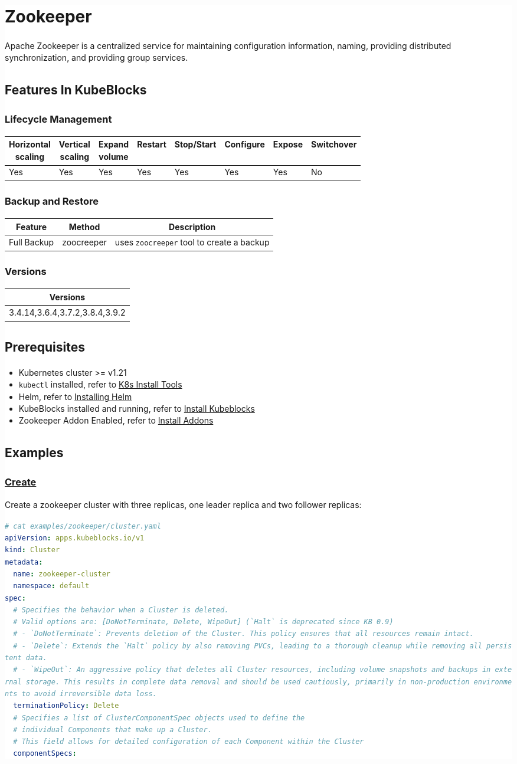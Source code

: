 # Zookeeper

Apache Zookeeper is a centralized service for maintaining configuration information, naming, providing distributed synchronization, and providing group services.

## Features In KubeBlocks

### Lifecycle Management

| Horizontal<br/>scaling | Vertical <br/>scaling | Expand<br/>volume | Restart   | Stop/Start | Configure | Expose | Switchover |
|------------------------|-----------------------|-------------------|-----------|------------|-----------|--------|------------|
| Yes                    | Yes                   | Yes              | Yes       | Yes        | Yes       | Yes    | No      |

### Backup and Restore

| Feature     | Method | Description |
|-------------|--------|------------|
| Full Backup | zoocreeper | uses `zoocreeper` tool to create a backup |

### Versions

| Versions |
|----------|
| 3.4.14,3.6.4,3.7.2,3.8.4,3.9.2 |

## Prerequisites

- Kubernetes cluster >= v1.21
- `kubectl` installed, refer to [K8s Install Tools](https://kubernetes.io/docs/tasks/tools/)
- Helm, refer to [Installing Helm](https://helm.sh/docs/intro/install/)
- KubeBlocks installed and running, refer to [Install Kubeblocks](../docs/prerequisites.md)
- Zookeeper Addon Enabled, refer to [Install Addons](../docs/install-addon.md)

## Examples

### [Create](cluster.yaml)

Create a zookeeper cluster with three replicas, one leader replica and two follower replicas:

```yaml
# cat examples/zookeeper/cluster.yaml
apiVersion: apps.kubeblocks.io/v1
kind: Cluster
metadata:
  name: zookeeper-cluster
  namespace: default
spec:
  # Specifies the behavior when a Cluster is deleted.
  # Valid options are: [DoNotTerminate, Delete, WipeOut] (`Halt` is deprecated since KB 0.9)
  # - `DoNotTerminate`: Prevents deletion of the Cluster. This policy ensures that all resources remain intact.
  # - `Delete`: Extends the `Halt` policy by also removing PVCs, leading to a thorough cleanup while removing all persistent data.
  # - `WipeOut`: An aggressive policy that deletes all Cluster resources, including volume snapshots and backups in external storage. This results in complete data removal and should be used cautiously, primarily in non-production environments to avoid irreversible data loss.
  terminationPolicy: Delete
  # Specifies a list of ClusterComponentSpec objects used to define the
  # individual Components that make up a Cluster.
  # This field allows for detailed configuration of each Component within the Cluster
  componentSpecs:
```
